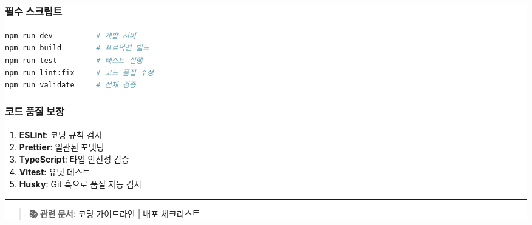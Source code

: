 ### 필수 스크립트

```bash
npm run dev          # 개발 서버
npm run build        # 프로덕션 빌드
npm run test         # 테스트 실행
npm run lint:fix     # 코드 품질 수정
npm run validate     # 전체 검증
```

### 코드 품질 보장

1. **ESLint**: 코딩 규칙 검사
2. **Prettier**: 일관된 포맷팅
3. **TypeScript**: 타입 안전성 검증
4. **Vitest**: 유닛 테스트
5. **Husky**: Git 훅으로 품질 자동 검사

---

> **📚 관련 문서**: [코딩 가이드라인](./CODING_GUIDELINES.md) | [배포 체크리스트](./DEPLOYMENT_CHECKLIST.md)
